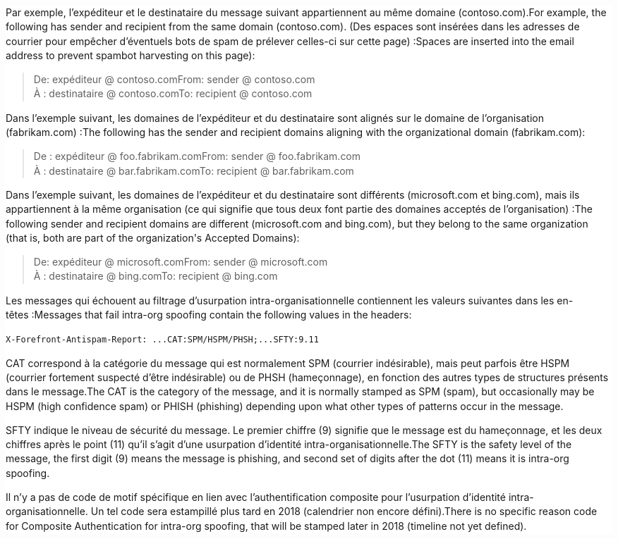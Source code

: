 <span data-ttu-id="b8f26-188">Par exemple, l’expéditeur et le destinataire du message suivant appartiennent au même domaine (contoso.com).</span><span class="sxs-lookup"><span data-stu-id="b8f26-188">For example, the following has sender and recipient from the same domain (contoso.com).</span></span> <span data-ttu-id="b8f26-189">(Des espaces sont insérées dans les adresses de courrier pour empêcher d’éventuels bots de spam de prélever celles-ci sur cette page) :</span><span class="sxs-lookup"><span data-stu-id="b8f26-189">Spaces are inserted into the email address to prevent spambot harvesting on this page):</span></span>

> <span data-ttu-id="b8f26-190">De: expéditeur @ contoso.com</span><span class="sxs-lookup"><span data-stu-id="b8f26-190">From: sender @ contoso.com</span></span> <br/> <span data-ttu-id="b8f26-191">À : destinataire @ contoso.com</span><span class="sxs-lookup"><span data-stu-id="b8f26-191">To: recipient @ contoso.com</span></span>

<span data-ttu-id="b8f26-192">Dans l’exemple suivant, les domaines de l’expéditeur et du destinataire sont alignés sur le domaine de l’organisation (fabrikam.com) :</span><span class="sxs-lookup"><span data-stu-id="b8f26-192">The following has the sender and recipient domains aligning with the organizational domain (fabrikam.com):</span></span>

> <span data-ttu-id="b8f26-193">De : expéditeur @ foo.fabrikam.com</span><span class="sxs-lookup"><span data-stu-id="b8f26-193">From: sender @ foo.fabrikam.com</span></span> <br/> <span data-ttu-id="b8f26-194">À : destinataire @ bar.fabrikam.com</span><span class="sxs-lookup"><span data-stu-id="b8f26-194">To: recipient @ bar.fabrikam.com</span></span>

<span data-ttu-id="b8f26-195">Dans l’exemple suivant, les domaines de l’expéditeur et du destinataire sont différents (microsoft.com et bing.com), mais ils appartiennent à la même organisation (ce qui signifie que tous deux font partie des domaines acceptés de l’organisation) :</span><span class="sxs-lookup"><span data-stu-id="b8f26-195">The following sender and recipient domains are different (microsoft.com and bing.com), but they belong to the same organization (that is, both are part of the organization's Accepted Domains):</span></span>

> <span data-ttu-id="b8f26-196">De: expéditeur @ microsoft.com</span><span class="sxs-lookup"><span data-stu-id="b8f26-196">From: sender @ microsoft.com</span></span> <br/> <span data-ttu-id="b8f26-197">À : destinataire @ bing.com</span><span class="sxs-lookup"><span data-stu-id="b8f26-197">To: recipient @ bing.com</span></span>

<span data-ttu-id="b8f26-198">Les messages qui échouent au filtrage d’usurpation intra-organisationnelle contiennent les valeurs suivantes dans les en-têtes :</span><span class="sxs-lookup"><span data-stu-id="b8f26-198">Messages that fail intra-org spoofing contain the following values in the headers:</span></span>

`X-Forefront-Antispam-Report: ...CAT:SPM/HSPM/PHSH;...SFTY:9.11`

<span data-ttu-id="b8f26-199">CAT correspond à la catégorie du message qui est normalement SPM (courrier indésirable), mais peut parfois être HSPM (courrier fortement suspecté d’être indésirable) ou de PHSH (hameçonnage), en fonction des autres types de structures présents dans le message.</span><span class="sxs-lookup"><span data-stu-id="b8f26-199">The CAT is the category of the message, and it is normally stamped as SPM (spam), but occasionally may be HSPM (high confidence spam) or PHISH (phishing) depending upon what other types of patterns occur in the message.</span></span>

<span data-ttu-id="b8f26-200">SFTY indique le niveau de sécurité du message. Le premier chiffre (9) signifie que le message est du hameçonnage, et les deux chiffres après le point (11) qu’il s’agit d’une usurpation d’identité intra-organisationnelle.</span><span class="sxs-lookup"><span data-stu-id="b8f26-200">The SFTY is the safety level of the message, the first digit (9) means the message is phishing, and second set of digits after the dot (11) means it is intra-org spoofing.</span></span>

<span data-ttu-id="b8f26-201">Il n’y a pas de code de motif spécifique en lien avec l’authentification composite pour l’usurpation d’identité intra-organisationnelle. Un tel code sera estampillé plus tard en 2018 (calendrier non encore défini).</span><span class="sxs-lookup"><span data-stu-id="b8f26-201">There is no specific reason code for Composite Authentication for intra-org spoofing, that will be stamped later in 2018 (timeline not yet defined).</span></span>
